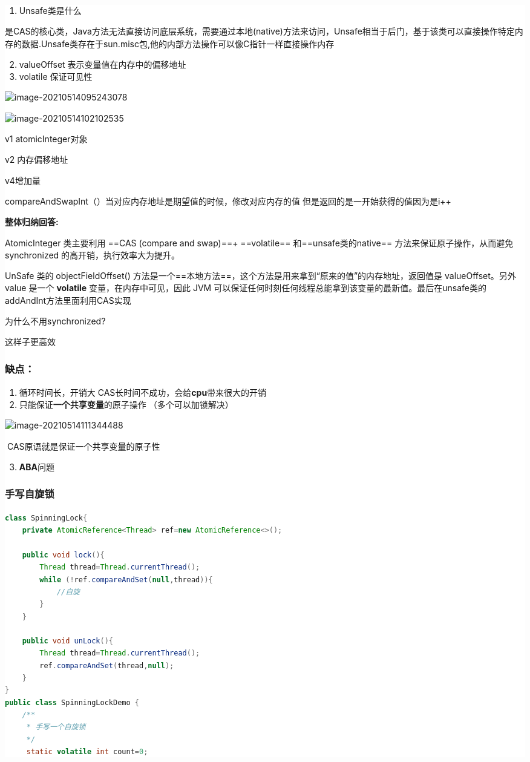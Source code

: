 

1. Unsafe类是什么

是CAS的核心类，Java方法无法直接访问底层系统，需要通过本地(native)方法来访问，Unsafe相当于后门，基于该类可以直接操作特定内存的数据.Unsafe类存在于sun.misc包,他的内部方法操作可以像C指针一样直接操作内存

2. valueOffset 表示变量值在内存中的偏移地址
3. volatile 保证可见性



![image-20210514095243078](C:\Users\Administrator\AppData\Roaming\Typora\typora-user-images\image-20210514095243078.png)

![image-20210514102102535](C:\Users\Administrator\AppData\Roaming\Typora\typora-user-images\image-20210514102102535.png)

v1 atomicInteger对象

v2 内存偏移地址

v4增加量

compareAndSwapInt（）当对应内存地址是期望值的时候，修改对应内存的值  但是返回的是一开始获得的值因为是i++

**整体归纳回答:**

AtomicInteger 类主要利用 ==CAS (compare and swap)==+ ==volatile== 和==unsafe类的native== 方法来保证原子操作，从而避免 synchronized 的高开销，执行效率大为提升。

UnSafe 类的 objectFieldOffset() 方法是一个==本地方法==，这个方法是用来拿到“原来的值”的内存地址，返回值是 valueOffset。另外 value 是一个 **volatile** 变量，在内存中可见，因此 JVM 可以保证任何时刻任何线程总能拿到该变量的最新值。最后在unsafe类的addAndInt方法里面利用CAS实现

为什么不用synchronized?

这样子更高效

### 缺点：

1. 循环时间长，开销大  CAS长时间不成功，会给**cpu**带来很大的开销
2. 只能保证**一个共享变量**的原子操作  （多个可以加锁解决）

![image-20210514111344488](C:\Users\Administrator\AppData\Roaming\Typora\typora-user-images\image-20210514111344488.png)

​	CAS原语就是保证一个共享变量的原子性

3. **ABA**问题

### 手写自旋锁

```java
class SpinningLock{
    private AtomicReference<Thread> ref=new AtomicReference<>();

    public void lock(){
        Thread thread=Thread.currentThread();
        while (!ref.compareAndSet(null,thread)){
            //自旋
        }
    }

    public void unLock(){
        Thread thread=Thread.currentThread();
        ref.compareAndSet(thread,null);
    }
}
public class SpinningLockDemo {
    /**
     * 手写一个自旋锁
     */
     static volatile int count=0;

```